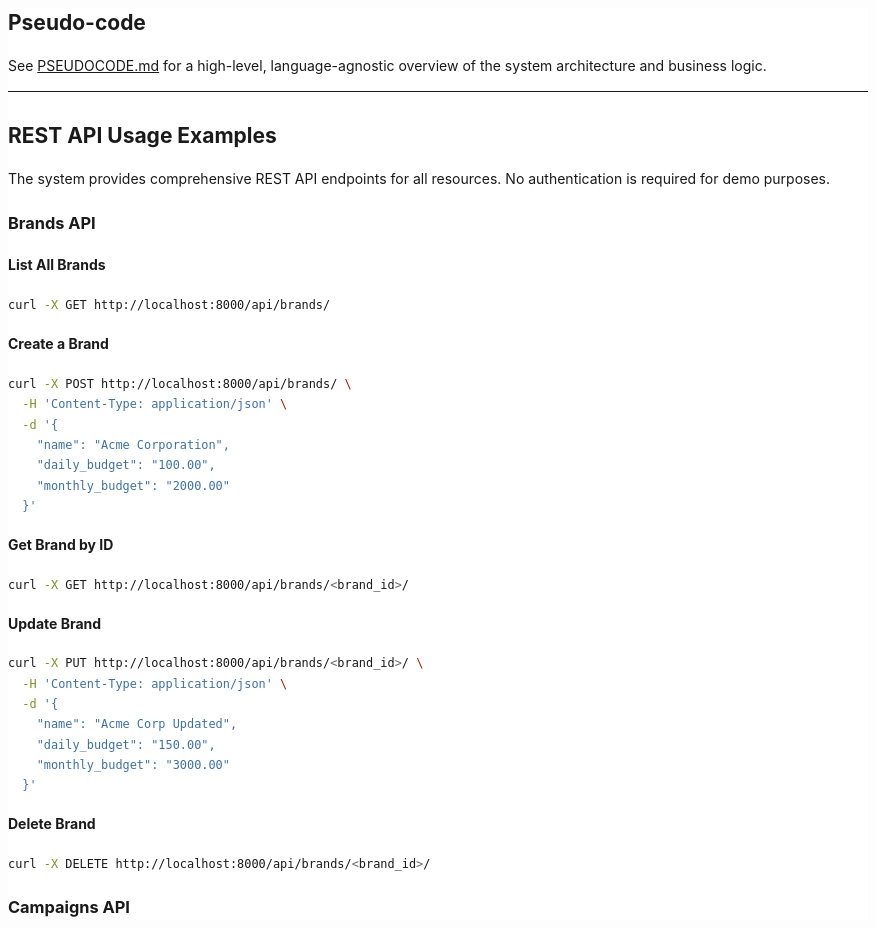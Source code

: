 
## Pseudo-code

See [PSEUDOCODE.md](./PSEUDOCODE.md) for a high-level, language-agnostic overview of the system architecture and business logic.

---

## REST API Usage Examples

The system provides comprehensive REST API endpoints for all resources. No authentication is required for demo purposes.

### Brands API

#### List All Brands
```bash
curl -X GET http://localhost:8000/api/brands/
```

#### Create a Brand
```bash
curl -X POST http://localhost:8000/api/brands/ \
  -H 'Content-Type: application/json' \
  -d '{
    "name": "Acme Corporation",
    "daily_budget": "100.00",
    "monthly_budget": "2000.00"
  }'
```

#### Get Brand by ID
```bash
curl -X GET http://localhost:8000/api/brands/<brand_id>/
```

#### Update Brand
```bash
curl -X PUT http://localhost:8000/api/brands/<brand_id>/ \
  -H 'Content-Type: application/json' \
  -d '{
    "name": "Acme Corp Updated",
    "daily_budget": "150.00",
    "monthly_budget": "3000.00"
  }'
```

#### Delete Brand
```bash
curl -X DELETE http://localhost:8000/api/brands/<brand_id>/
```

### Campaigns API
